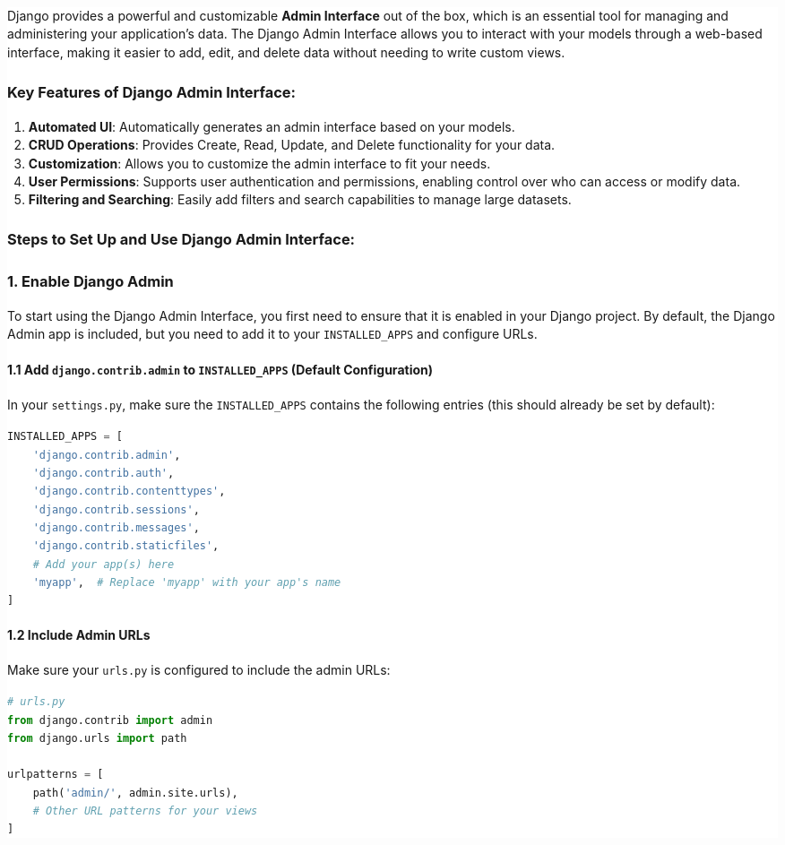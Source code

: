 Django provides a powerful and customizable **Admin Interface** out of the box, which is an essential tool for managing and administering your application’s data. The Django Admin Interface allows you to interact with your models through a web-based interface, making it easier to add, edit, and delete data without needing to write custom views.

### Key Features of Django Admin Interface:
1. **Automated UI**: Automatically generates an admin interface based on your models.
2. **CRUD Operations**: Provides Create, Read, Update, and Delete functionality for your data.
3. **Customization**: Allows you to customize the admin interface to fit your needs.
4. **User Permissions**: Supports user authentication and permissions, enabling control over who can access or modify data.
5. **Filtering and Searching**: Easily add filters and search capabilities to manage large datasets.

### Steps to Set Up and Use Django Admin Interface:

### 1. **Enable Django Admin**
To start using the Django Admin Interface, you first need to ensure that it is enabled in your Django project. By default, the Django Admin app is included, but you need to add it to your `INSTALLED_APPS` and configure URLs.

#### 1.1 Add `django.contrib.admin` to `INSTALLED_APPS` (Default Configuration)
In your `settings.py`, make sure the `INSTALLED_APPS` contains the following entries (this should already be set by default):

```python
INSTALLED_APPS = [
    'django.contrib.admin',
    'django.contrib.auth',
    'django.contrib.contenttypes',
    'django.contrib.sessions',
    'django.contrib.messages',
    'django.contrib.staticfiles',
    # Add your app(s) here
    'myapp',  # Replace 'myapp' with your app's name
]
```

#### 1.2 Include Admin URLs
Make sure your `urls.py` is configured to include the admin URLs:

```python
# urls.py
from django.contrib import admin
from django.urls import path

urlpatterns = [
    path('admin/', admin.site.urls),
    # Other URL patterns for your views
]
```
